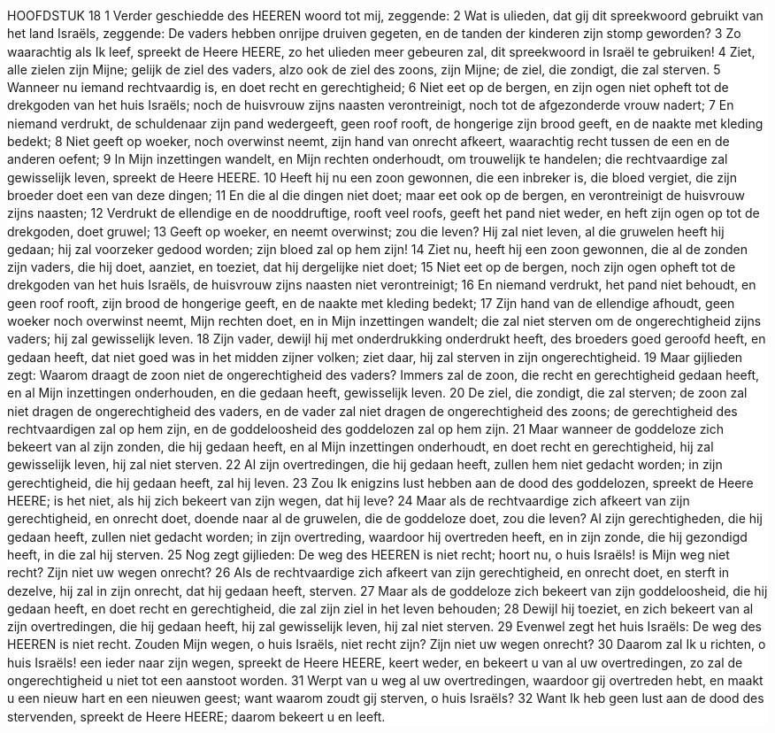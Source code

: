 HOOFDSTUK 18 
1 Verder geschiedde des HEEREN woord tot mij, zeggende: 2 Wat is ulieden, dat gij dit spreekwoord gebruikt van het land Israëls, zeggende: De vaders hebben onrijpe druiven gegeten, en de tanden der kinderen zijn stomp geworden? 3 Zo waarachtig als Ik leef, spreekt de Heere HEERE, zo het ulieden meer gebeuren zal, dit spreekwoord in Israël te gebruiken! 4 Ziet, alle zielen zijn Mijne; gelijk de ziel des vaders, alzo ook de ziel des zoons, zijn Mijne; de ziel, die zondigt, die zal sterven. 5 Wanneer nu iemand rechtvaardig is, en doet recht en gerechtigheid; 6 Niet eet op de bergen, en zijn ogen niet opheft tot de drekgoden van het huis Israëls; noch de huisvrouw zijns naasten verontreinigt, noch tot de afgezonderde vrouw nadert; 7 En niemand verdrukt, de schuldenaar zijn pand wedergeeft, geen roof rooft, de hongerige zijn brood geeft, en de naakte met kleding bedekt; 8 Niet geeft op woeker, noch overwinst neemt, zijn hand van onrecht afkeert, waarachtig recht tussen de een en de anderen oefent; 9 In Mijn inzettingen wandelt, en Mijn rechten onderhoudt, om trouwelijk te handelen; die rechtvaardige zal gewisselijk leven, spreekt de Heere HEERE. 10 Heeft hij nu een zoon gewonnen, die een inbreker is, die bloed vergiet, die zijn broeder doet een van deze dingen; 11 En die al die dingen niet doet; maar eet ook op de bergen, en verontreinigt de huisvrouw zijns naasten; 12 Verdrukt de ellendige en de nooddruftige, rooft veel roofs, geeft het pand niet weder, en heft zijn ogen op tot de drekgoden, doet gruwel; 13 Geeft op woeker, en neemt overwinst; zou die leven? Hij zal niet leven, al die gruwelen heeft hij gedaan; hij zal voorzeker gedood worden; zijn bloed zal op hem zijn! 14 Ziet nu, heeft hij een zoon gewonnen, die al de zonden zijn vaders, die hij doet, aanziet, en toeziet, dat hij dergelijke niet doet; 15 Niet eet op de bergen, noch zijn ogen opheft tot de drekgoden van het huis Israëls, de huisvrouw zijns naasten niet verontreinigt; 16 En niemand verdrukt, het pand niet behoudt, en geen roof rooft, zijn brood de hongerige geeft, en de naakte met kleding bedekt; 17 Zijn hand van de ellendige afhoudt, geen woeker noch overwinst neemt, Mijn rechten doet, en in Mijn inzettingen wandelt; die zal niet sterven om de ongerechtigheid zijns vaders; hij zal gewisselijk leven. 18 Zijn vader, dewijl hij met onderdrukking onderdrukt heeft, des broeders goed geroofd heeft, en gedaan heeft, dat niet goed was in het midden zijner volken; ziet daar, hij zal sterven in zijn ongerechtigheid. 19 Maar gijlieden zegt: Waarom draagt de zoon niet de ongerechtigheid des vaders? Immers zal de zoon, die recht en gerechtigheid gedaan heeft, en al Mijn inzettingen onderhouden, en die gedaan heeft, gewisselijk leven. 20 De ziel, die zondigt, die zal sterven; de zoon zal niet dragen de ongerechtigheid des vaders, en de vader zal niet dragen de ongerechtigheid des zoons; de gerechtigheid des rechtvaardigen zal op hem zijn, en de goddeloosheid des goddelozen zal op hem zijn. 21 Maar wanneer de goddeloze zich bekeert van al zijn zonden, die hij gedaan heeft, en al Mijn inzettingen onderhoudt, en doet recht en gerechtigheid, hij zal gewisselijk leven, hij zal niet sterven. 22 Al zijn overtredingen, die hij gedaan heeft, zullen hem niet gedacht worden; in zijn gerechtigheid, die hij gedaan heeft, zal hij leven. 23 Zou Ik enigzins lust hebben aan de dood des goddelozen, spreekt de Heere HEERE; is het niet, als hij zich bekeert van zijn wegen, dat hij leve? 24 Maar als de rechtvaardige zich afkeert van zijn gerechtigheid, en onrecht doet, doende naar al de gruwelen, die de goddeloze doet, zou die leven? Al zijn gerechtigheden, die hij gedaan heeft, zullen niet gedacht worden; in zijn overtreding, waardoor hij overtreden heeft, en in zijn zonde, die hij gezondigd heeft, in die zal hij sterven. 
25 Nog zegt gijlieden: De weg des HEEREN is niet recht; hoort nu, o huis Israëls! is Mijn weg niet recht? Zijn niet uw wegen onrecht? 26 Als de rechtvaardige zich afkeert van zijn gerechtigheid, en onrecht doet, en sterft in dezelve, hij zal in zijn onrecht, dat hij gedaan heeft, sterven. 27 Maar als de goddeloze zich bekeert van zijn goddeloosheid, die hij gedaan heeft, en doet recht en gerechtigheid, die zal zijn ziel in het leven behouden; 28 Dewijl hij toeziet, en zich bekeert van al zijn overtredingen, die hij gedaan heeft, hij zal gewisselijk leven, hij zal niet sterven. 29 Evenwel zegt het huis Israëls: De weg des HEEREN is niet recht. Zouden Mijn wegen, o huis Israëls, niet recht zijn? Zijn niet uw wegen onrecht? 30 Daarom zal Ik u richten, o huis Israëls! een ieder naar zijn wegen, spreekt de Heere HEERE, keert weder, en bekeert u van al uw overtredingen, zo zal de ongerechtigheid u niet tot een aanstoot worden. 31 Werpt van u weg al uw overtredingen, waardoor gij overtreden hebt, en maakt u een nieuw hart en een nieuwen geest; want waarom zoudt gij sterven, o huis Israëls? 32 Want Ik heb geen lust aan de dood des stervenden, spreekt de Heere HEERE; daarom bekeert u en leeft. 
